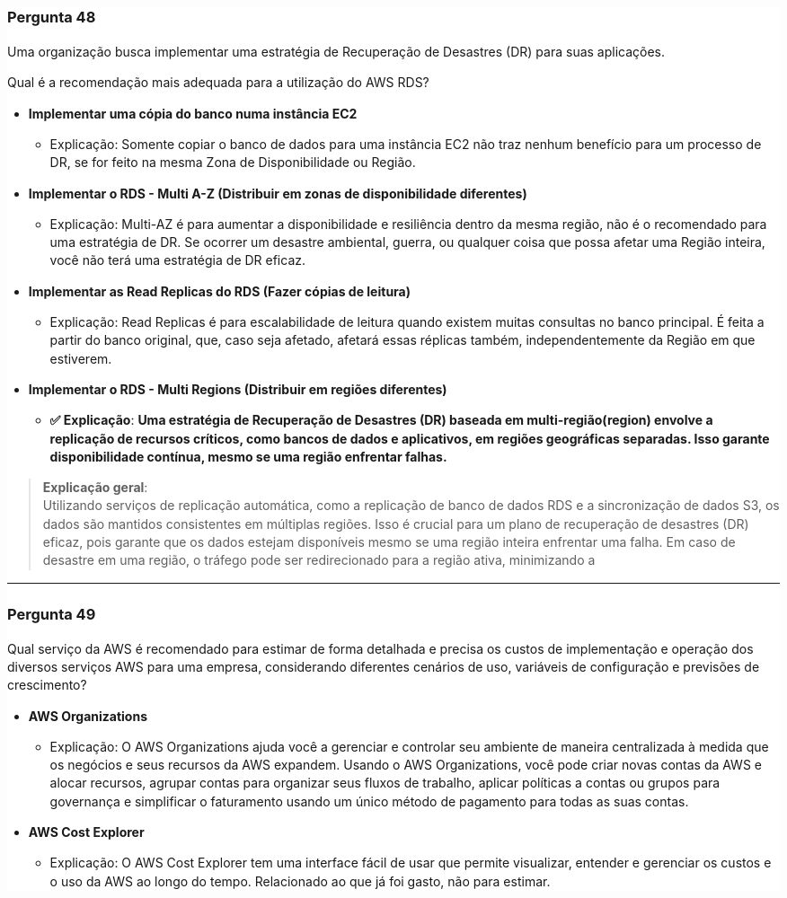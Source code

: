 
### Pergunta 48

Uma organização busca implementar uma estratégia de Recuperação de Desastres (DR) para suas aplicações.

Qual é a recomendação mais adequada para a utilização do AWS RDS?

- **Implementar uma cópia do banco numa instância EC2**

  - Explicação: Somente copiar o banco de dados para uma instância EC2 não traz nenhum benefício para um processo de DR, se for feito na mesma Zona de Disponibilidade ou Região.

- **Implementar o RDS - Multi A-Z (Distribuir em zonas de disponibilidade diferentes)**

  - Explicação: Multi-AZ é para aumentar a disponibilidade e resiliência dentro da mesma região, não é o recomendado para uma estratégia de DR. Se ocorrer um desastre ambiental, guerra, ou qualquer coisa que possa afetar uma Região inteira, você não terá uma estratégia de DR eficaz.

- **Implementar as Read Replicas do RDS (Fazer cópias de leitura)**

  - Explicação: Read Replicas é para escalabilidade de leitura quando existem muitas consultas no banco principal. É feita a partir do banco original, que, caso seja afetado, afetará essas réplicas também, independentemente da Região em que estiverem.

- **Implementar o RDS - Multi Regions (Distribuir em regiões diferentes)**
  - **✅ Explicação**: **Uma estratégia de Recuperação de Desastres (DR) baseada em multi-região(region) envolve a replicação de recursos críticos, como bancos de dados e aplicativos, em regiões geográficas separadas. Isso garante disponibilidade contínua, mesmo se uma região enfrentar falhas.**

> **Explicação geral**:  
> Utilizando serviços de replicação automática, como a replicação de banco de dados RDS e a sincronização de dados S3, os dados são mantidos consistentes em múltiplas regiões. Isso é crucial para um plano de recuperação de desastres (DR) eficaz, pois garante que os dados estejam disponíveis mesmo se uma região inteira enfrentar uma falha. Em caso de desastre em uma região, o tráfego pode ser redirecionado para a região ativa, minimizando a

---

### Pergunta 49

Qual serviço da AWS é recomendado para estimar de forma detalhada e precisa os custos de implementação e operação dos diversos serviços AWS para uma empresa, considerando diferentes cenários de uso, variáveis de configuração e previsões de crescimento?

- **AWS Organizations**

  - Explicação: O AWS Organizations ajuda você a gerenciar e controlar seu ambiente de maneira centralizada à medida que os negócios e seus recursos da AWS expandem. Usando o AWS Organizations, você pode criar novas contas da AWS e alocar recursos, agrupar contas para organizar seus fluxos de trabalho, aplicar políticas a contas ou grupos para governança e simplificar o faturamento usando um único método de pagamento para todas as suas contas.

- **AWS Cost Explorer**

  - Explicação: O AWS Cost Explorer tem uma interface fácil de usar que permite visualizar, entender e gerenciar os custos e o uso da AWS ao longo do tempo. Relacionado ao que já foi gasto, não para estimar.
